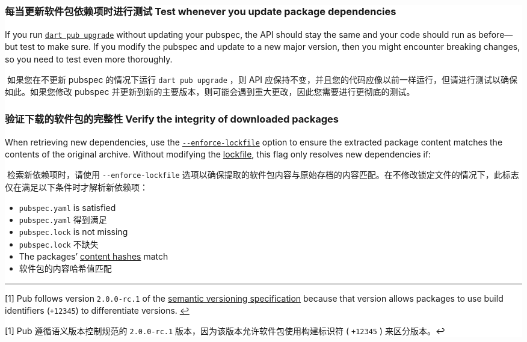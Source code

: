 ### 每当更新软件包依赖项时进行测试 Test whenever you update package dependencies 

If you run [`dart pub upgrade`](https://dart.dev/tools/pub/cmd/pub-upgrade) without updating your pubspec, the API should stay the same and your code should run as before—but test to make sure. If you modify the pubspec and update to a new major version, then you might encounter breaking changes, so you need to test even more thoroughly.

​	如果您在不更新 pubspec 的情况下运行 `dart pub upgrade` ，则 API 应保持不变，并且您的代码应像以前一样运行，但请进行测试以确保如此。如果您修改 pubspec 并更新到新的主要版本，则可能会遇到重大更改，因此您需要进行更彻底的测试。

### 验证下载的软件包的完整性 Verify the integrity of downloaded packages 

When retrieving new dependencies, use the [`--enforce-lockfile`](https://dart.dev/tools/pub/cmd/pub-get#--enforce-lockfile) option to ensure the extracted package content matches the contents of the original archive. Without modifying the [lockfile](https://dart.dev/tools/pub/glossary#lockfile), this flag only resolves new dependencies if:

​	检索新依赖项时，请使用 `--enforce-lockfile` 选项以确保提取的软件包内容与原始存档的内容匹配。在不修改锁定文件的情况下，此标志仅在满足以下条件时才解析新依赖项：

- `pubspec.yaml` is satisfied
- `pubspec.yaml` 得到满足
- `pubspec.lock` is not missing
- `pubspec.lock` 不缺失
- The packages’ [content hashes](https://dart.dev/tools/pub/glossary#content-hashes) match
- 软件包的内容哈希值匹配

------

[1] Pub follows version `2.0.0-rc.1` of the [semantic versioning specification](https://semver.org/spec/v2.0.0-rc.1.html) because that version allows packages to use build identifiers (`+12345`) to differentiate versions. [↩](https://dart.dev/tools/pub/dependencies#fnref:semver)

[1] Pub 遵循语义版本控制规范的 `2.0.0-rc.1` 版本，因为该版本允许软件包使用构建标识符 ( `+12345` ) 来区分版本。↩

